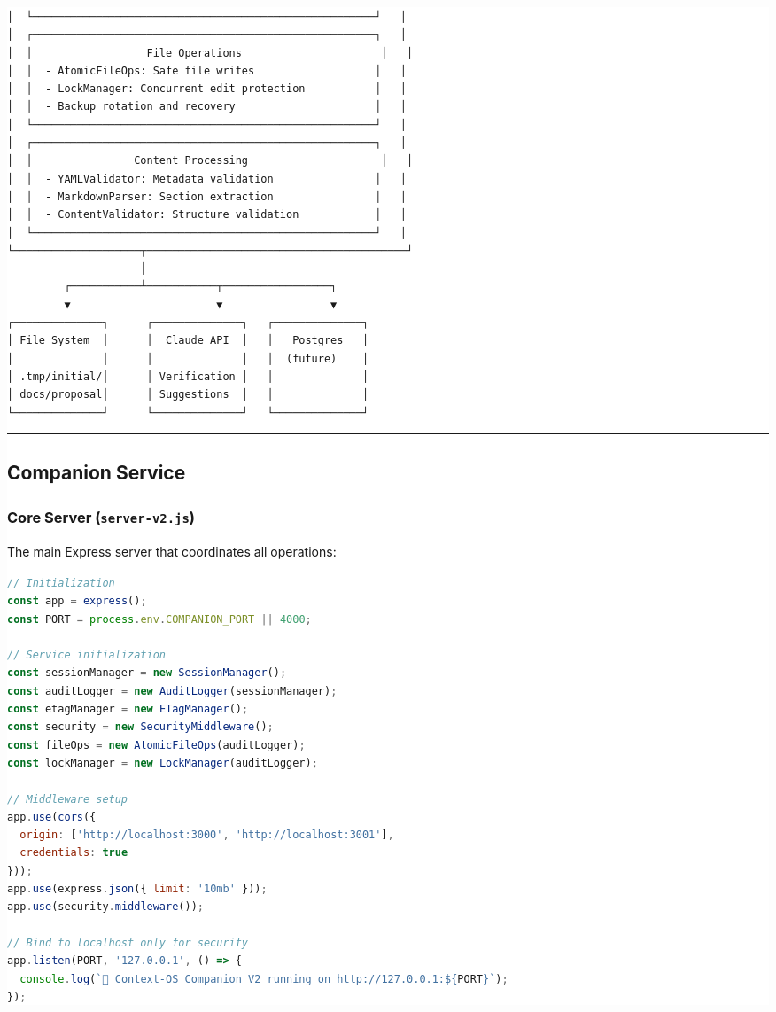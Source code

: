 ```
│  └──────────────────────────────────────────────────────┘   │
│  ┌──────────────────────────────────────────────────────┐   │
│  │                  File Operations                      │   │
│  │  - AtomicFileOps: Safe file writes                   │   │
│  │  - LockManager: Concurrent edit protection           │   │
│  │  - Backup rotation and recovery                      │   │
│  └──────────────────────────────────────────────────────┘   │
│  ┌──────────────────────────────────────────────────────┐   │
│  │                Content Processing                     │   │
│  │  - YAMLValidator: Metadata validation                │   │
│  │  - MarkdownParser: Section extraction                │   │
│  │  - ContentValidator: Structure validation            │   │
│  └──────────────────────────────────────────────────────┘   │
└────────────────────┬─────────────────────────────────────────┘
                     │
         ┌───────────┴───────────┬─────────────────┐
         ▼                       ▼                 ▼
┌──────────────┐      ┌──────────────┐   ┌──────────────┐
│ File System  │      │  Claude API  │   │   Postgres   │
│              │      │              │   │  (future)    │
│ .tmp/initial/│      │ Verification │   │              │
│ docs/proposal│      │ Suggestions  │   │              │
└──────────────┘      └──────────────┘   └──────────────┘
```

---

## Companion Service

### Core Server (`server-v2.js`)

The main Express server that coordinates all operations:

```javascript
// Initialization
const app = express();
const PORT = process.env.COMPANION_PORT || 4000;

// Service initialization
const sessionManager = new SessionManager();
const auditLogger = new AuditLogger(sessionManager);
const etagManager = new ETagManager();
const security = new SecurityMiddleware();
const fileOps = new AtomicFileOps(auditLogger);
const lockManager = new LockManager(auditLogger);

// Middleware setup
app.use(cors({
  origin: ['http://localhost:3000', 'http://localhost:3001'],
  credentials: true
}));
app.use(express.json({ limit: '10mb' }));
app.use(security.middleware());

// Bind to localhost only for security
app.listen(PORT, '127.0.0.1', () => {
  console.log(`🚀 Context-OS Companion V2 running on http://127.0.0.1:${PORT}`);
});
```
